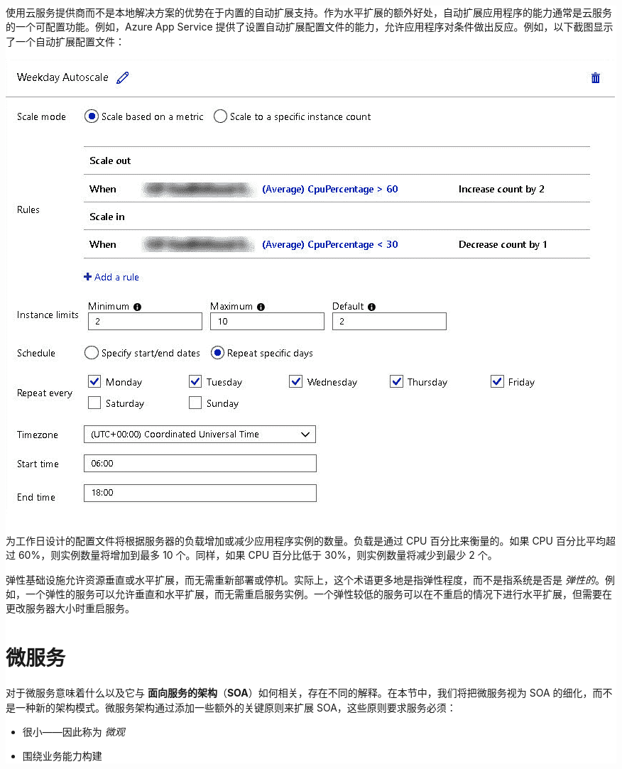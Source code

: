 使用云服务提供商而不是本地解决方案的优势在于内置的自动扩展支持。作为水平扩展的额外好处，自动扩展应用程序的能力通常是云服务的一个可配置功能。例如，Azure App Service 提供了设置自动扩展配置文件的能力，允许应用程序对条件做出反应。例如，以下截图显示了一个自动扩展配置文件：

![](img/9d5b1f53-4831-473c-af9e-263e3667205e.png)

为工作日设计的配置文件将根据服务器的负载增加或减少应用程序实例的数量。负载是通过 CPU 百分比来衡量的。如果 CPU 百分比平均超过 60%，则实例数量将增加到最多 10 个。同样，如果 CPU 百分比低于 30%，则实例数量将减少到最少 2 个。

弹性基础设施允许资源垂直或水平扩展，而无需重新部署或停机。实际上，这个术语更多地是指弹性程度，而不是指系统是否是 *弹性的*。例如，一个弹性的服务可以允许垂直和水平扩展，而无需重启服务实例。一个弹性较低的服务可以在不重启的情况下进行水平扩展，但需要在更改服务器大小时重启服务。

# 微服务

对于微服务意味着什么以及它与 **面向服务的架构**（**SOA**）如何相关，存在不同的解释。在本节中，我们将把微服务视为 SOA 的细化，而不是一种新的架构模式。微服务架构通过添加一些额外的关键原则来扩展 SOA，这些原则要求服务必须：

+   很小——因此称为 *微观*

+   围绕业务能力构建
